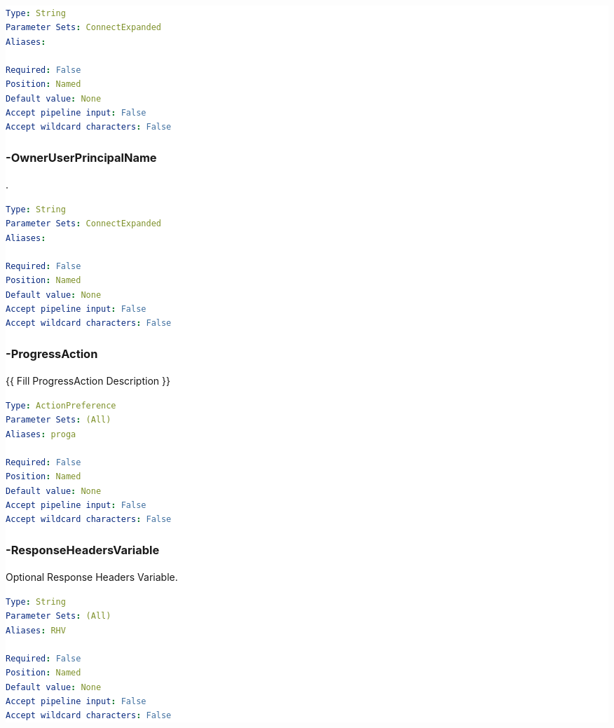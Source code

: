 ```yaml
Type: String
Parameter Sets: ConnectExpanded
Aliases:

Required: False
Position: Named
Default value: None
Accept pipeline input: False
Accept wildcard characters: False
```

### -OwnerUserPrincipalName
.

```yaml
Type: String
Parameter Sets: ConnectExpanded
Aliases:

Required: False
Position: Named
Default value: None
Accept pipeline input: False
Accept wildcard characters: False
```

### -ProgressAction
{{ Fill ProgressAction Description }}

```yaml
Type: ActionPreference
Parameter Sets: (All)
Aliases: proga

Required: False
Position: Named
Default value: None
Accept pipeline input: False
Accept wildcard characters: False
```

### -ResponseHeadersVariable
Optional Response Headers Variable.

```yaml
Type: String
Parameter Sets: (All)
Aliases: RHV

Required: False
Position: Named
Default value: None
Accept pipeline input: False
Accept wildcard characters: False
```
